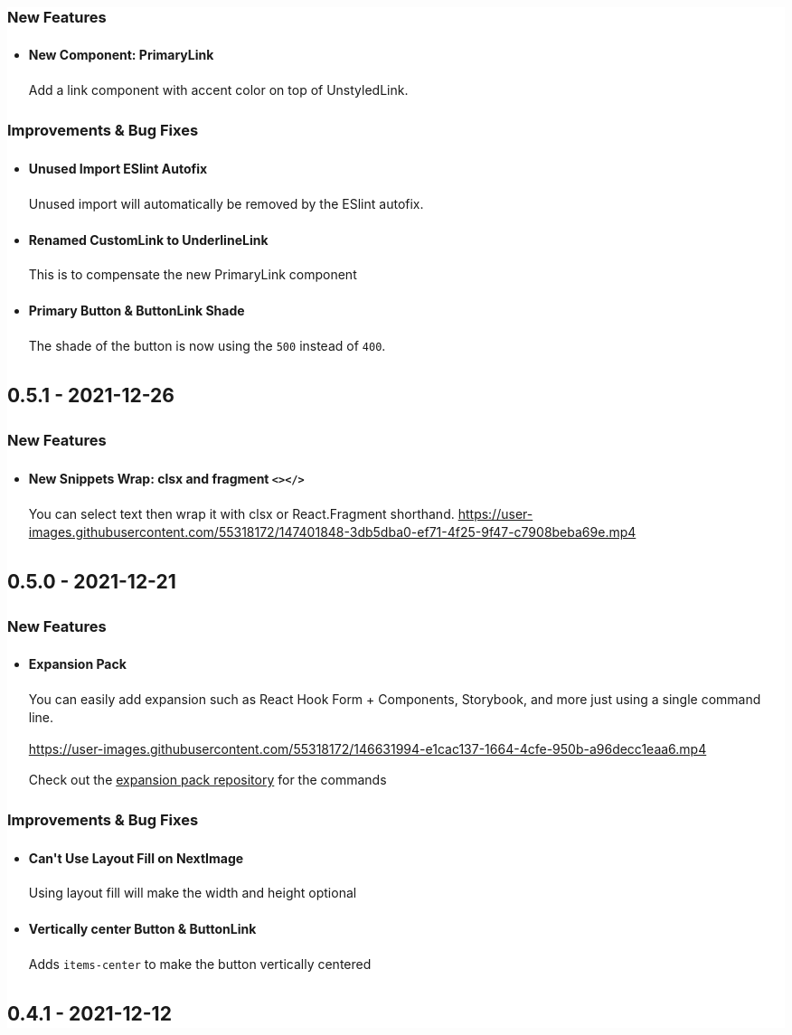 ### New Features

- #### New Component: PrimaryLink

  Add a link component with accent color on top of UnstyledLink.

### Improvements & Bug Fixes

- #### Unused Import ESlint Autofix

  Unused import will automatically be removed by the ESlint autofix.

- #### Renamed CustomLink to UnderlineLink

  This is to compensate the new PrimaryLink component

- #### Primary Button & ButtonLink Shade

  The shade of the button is now using the `500` instead of `400`.

## 0.5.1 - 2021-12-26

### New Features

- #### New Snippets Wrap: clsx and fragment `<></>`
  You can select text then wrap it with clsx or React.Fragment shorthand.
  https://user-images.githubusercontent.com/55318172/147401848-3db5dba0-ef71-4f25-9f47-c7908beba69e.mp4

## 0.5.0 - 2021-12-21

### New Features

- #### Expansion Pack

  You can easily add expansion such as React Hook Form + Components, Storybook, and more just using a single command line.

  https://user-images.githubusercontent.com/55318172/146631994-e1cac137-1664-4cfe-950b-a96decc1eaa6.mp4

  Check out the [expansion pack repository](https://github.com/theodorusclarence/expansion-pack) for the commands

### Improvements & Bug Fixes

- #### Can't Use Layout Fill on NextImage

  Using layout fill will make the width and height optional

- #### Vertically center Button & ButtonLink

  Adds `items-center` to make the button vertically centered

## 0.4.1 - 2021-12-12
